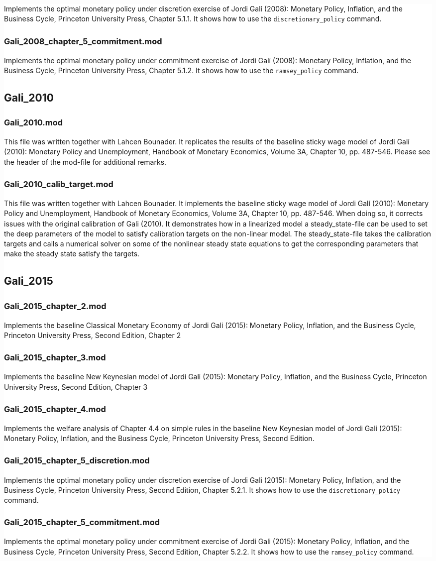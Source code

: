 Implements the optimal monetary policy under discretion exercise of Jordi 
Galí (2008): Monetary  Policy, Inflation, and the Business Cycle, Princeton 
University Press, Chapter 5.1.1. It shows how to use the 
```discretionary_policy``` command.

### Gali_2008_chapter_5_commitment.mod 

Implements the optimal monetary policy under commitment exercise of Jordi 
Galí (2008): Monetary  Policy, Inflation, and the Business Cycle, Princeton 
University Press, Chapter 5.1.2. It shows how to use the ```ramsey_policy``` 
command. 

## Gali_2010

### Gali_2010.mod 
This file was written together with Lahcen Bounader. It replicates the results of the baseline sticky wage model 
of Jordi Galí (2010): Monetary Policy and Unemployment, Handbook of Monetary Economics, Volume 3A, 
Chapter 10, pp. 487-546.
Please see the header of the mod-file for additional remarks.

### Gali_2010_calib_target.mod 
This file was written together with Lahcen Bounader. It implements the baseline sticky wage model 
of Jordi Galí (2010): Monetary Policy and Unemployment, Handbook of Monetary Economics, Volume 3A, 
Chapter 10, pp. 487-546. When doing so, it corrects issues with the original calibration of Gali (2010).
It demonstrates how in a linearized model a steady_state-file can be used to set the deep parameters of the
model to satisfy calibration targets on the non-linear model. The steady_state-file takes the calibration targets 
and calls a numerical solver on some of the nonlinear steady state equations to get the corresponding parameters 
that make the steady state satisfy the targets.

## Gali_2015

### Gali_2015_chapter_2.mod 
Implements the baseline Classical Monetary Economy of Jordi Gali (2015): Monetary Policy, 
Inflation, and the Business Cycle, Princeton University Press, Second Edition, Chapter 2

### Gali_2015_chapter_3.mod 
Implements the baseline New Keynesian model of Jordi Gali (2015): Monetary Policy, 
Inflation, and the Business Cycle, Princeton University Press, Second Edition, Chapter 3 

### Gali_2015_chapter_4.mod
Implements the welfare analysis of Chapter 4.4 on simple rules in the baseline New Keynesian model
of Jordi Gali (2015): Monetary Policy, Inflation, and the Business Cycle, Princeton University Press, Second Edition.

### Gali_2015_chapter_5_discretion.mod 

Implements the optimal monetary policy under discretion exercise of Jordi Gali (2015): Monetary Policy, Inflation, 
and the Business Cycle, Princeton University Press, Second Edition, Chapter 5.2.1. It shows how to use the 
```discretionary_policy``` command.

### Gali_2015_chapter_5_commitment.mod 

Implements the optimal monetary policy under commitment exercise of Jordi Gali (2015): Monetary Policy, Inflation, 
and the Business Cycle, Princeton University Press, Second Edition, Chapter 5.2.2. It shows how to use the ```ramsey_policy``` 
command. 
```